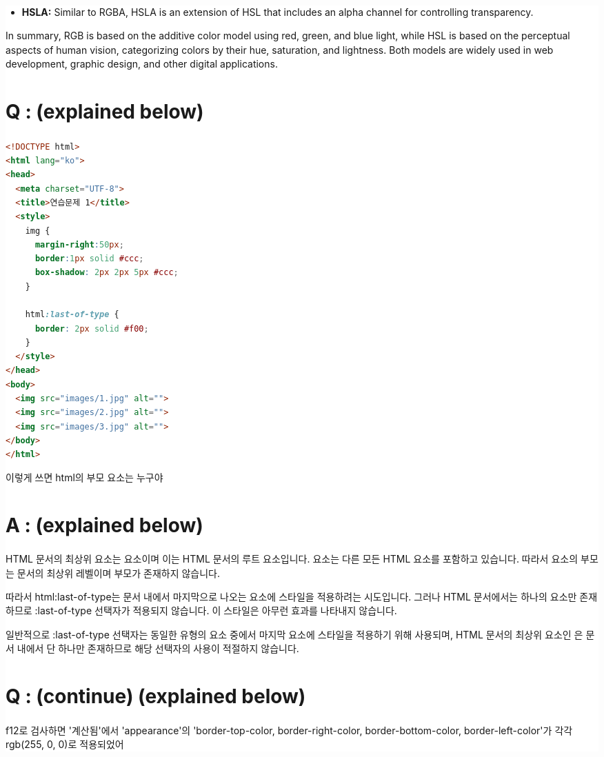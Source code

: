    - **HSLA:** Similar to RGBA, HSLA is an extension of HSL that includes an alpha channel for controlling transparency.

In summary, RGB is based on the additive color model using red, green, and blue light, while HSL is based on the perceptual aspects of human vision, categorizing colors by their hue, saturation, and lightness. Both models are widely used in web development, graphic design, and other digital applications.

# Q : (explained below)

```html
<!DOCTYPE html>
<html lang="ko">
<head>
  <meta charset="UTF-8">
  <title>연습문제 1</title>  
  <style>
    img {
      margin-right:50px;
      border:1px solid #ccc;
      box-shadow: 2px 2px 5px #ccc;
    }

    html:last-of-type {
      border: 2px solid #f00;
    }
  </style>
</head>
<body>
  <img src="images/1.jpg" alt="">
  <img src="images/2.jpg" alt="">
  <img src="images/3.jpg" alt="">
</body>
</html>
```
이렇게 쓰면 html의 부모 요소는 누구야

# A : (explained below)

HTML 문서의 최상위 요소는 <html> 요소이며 이는 HTML 문서의 루트 요소입니다. <html> 요소는 다른 모든 HTML 요소를 포함하고 있습니다. 따라서 <html> 요소의 부모는 문서의 최상위 레벨이며 부모가 존재하지 않습니다.

따라서 html:last-of-type는 문서 내에서 마지막으로 나오는 <html> 요소에 스타일을 적용하려는 시도입니다. 그러나 HTML 문서에서는 하나의 <html> 요소만 존재하므로 :last-of-type 선택자가 적용되지 않습니다. 이 스타일은 아무런 효과를 나타내지 않습니다.

일반적으로 :last-of-type 선택자는 동일한 유형의 요소 중에서 마지막 요소에 스타일을 적용하기 위해 사용되며, HTML 문서의 최상위 요소인 <html>은 문서 내에서 단 하나만 존재하므로 해당 선택자의 사용이 적절하지 않습니다.

# Q : (continue) (explained below)

  f12로 검사하면 '계산됨'에서 'appearance'의 'border-top-color, border-right-color, border-bottom-color, border-left-color'가 각각rgb(255, 0, 0)로 적용되었어
